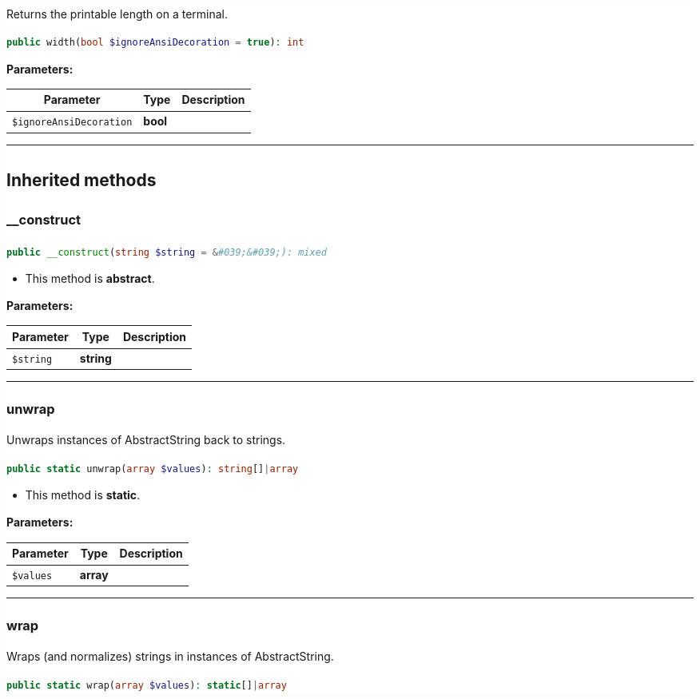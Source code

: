 Returns the printable length on a terminal.

```php
public width(bool $ignoreAnsiDecoration = true): int
```

**Parameters:**

| Parameter | Type | Description |
|-----------|------|-------------|
| `$ignoreAnsiDecoration` | **bool** |  |

***

## Inherited methods

### __construct

```php
public __construct(string $string = &#039;&#039;): mixed
```

* This method is **abstract**.

**Parameters:**

| Parameter | Type | Description |
|-----------|------|-------------|
| `$string` | **string** |  |

***

### unwrap

Unwraps instances of AbstractString back to strings.

```php
public static unwrap(array $values): string[]|array
```

* This method is **static**.

**Parameters:**

| Parameter | Type | Description |
|-----------|------|-------------|
| `$values` | **array** |  |

***

### wrap

Wraps (and normalizes) strings in instances of AbstractString.

```php
public static wrap(array $values): static[]|array
```
